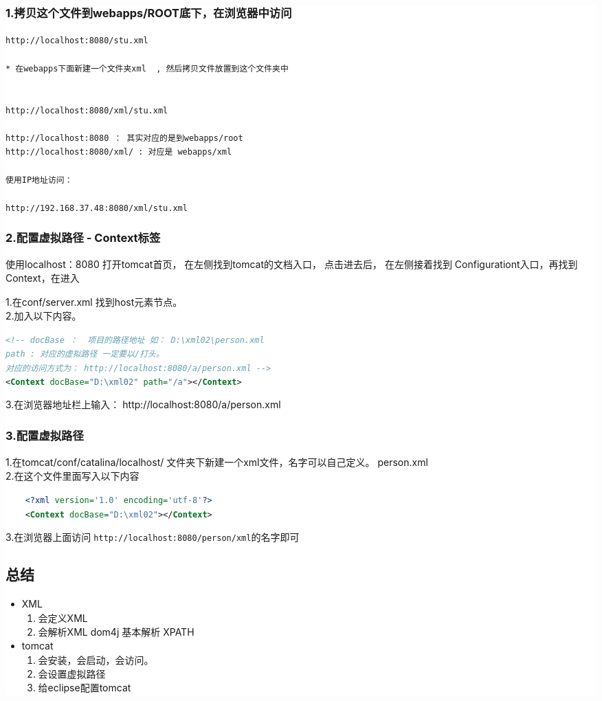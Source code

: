 ### 1.拷贝这个文件到webapps/ROOT底下，在浏览器中访问

```html
http://localhost:8080/stu.xml

* 在webapps下面新建一个文件夹xml  , 然后拷贝文件放置到这个文件夹中


http://localhost:8080/xml/stu.xml

http://localhost:8080 ： 其实对应的是到webapps/root
http://localhost:8080/xml/ : 对应是 webapps/xml

使用IP地址访问：

http://192.168.37.48:8080/xml/stu.xml
```

### 2.配置虚拟路径 - Context标签

使用localhost：8080 打开tomcat首页， 在左侧找到tomcat的文档入口， 点击进去后， 在左侧接着找到 Configurationt入口，再找到Context，在进入

1.在conf/server.xml 找到host元素节点。  
2.加入以下内容。

```xml
<!-- docBase ：  项目的路径地址 如： D:\xml02\person.xml
path : 对应的虚拟路径 一定要以/打头。
对应的访问方式为： http://localhost:8080/a/person.xml -->
<Context docBase="D:\xml02" path="/a"></Context>
```

3.在浏览器地址栏上输入： http://localhost:8080/a/person.xml

### 3.配置虚拟路径

1.在tomcat/conf/catalina/localhost/ 文件夹下新建一个xml文件，名字可以自己定义。 person.xml  
2.在这个文件里面写入以下内容

```xml
    <?xml version='1.0' encoding='utf-8'?>
    <Context docBase="D:\xml02"></Context>
```

3.在浏览器上面访问
`http://localhost:8080/person/xml`的名字即可

## 总结

* XML
  1. 会定义XML
  2. 会解析XML dom4j 基本解析 XPATH
* tomcat
  1. 会安装，会启动，会访问。
  2. 会设置虚拟路径
  3. 给eclipse配置tomcat
